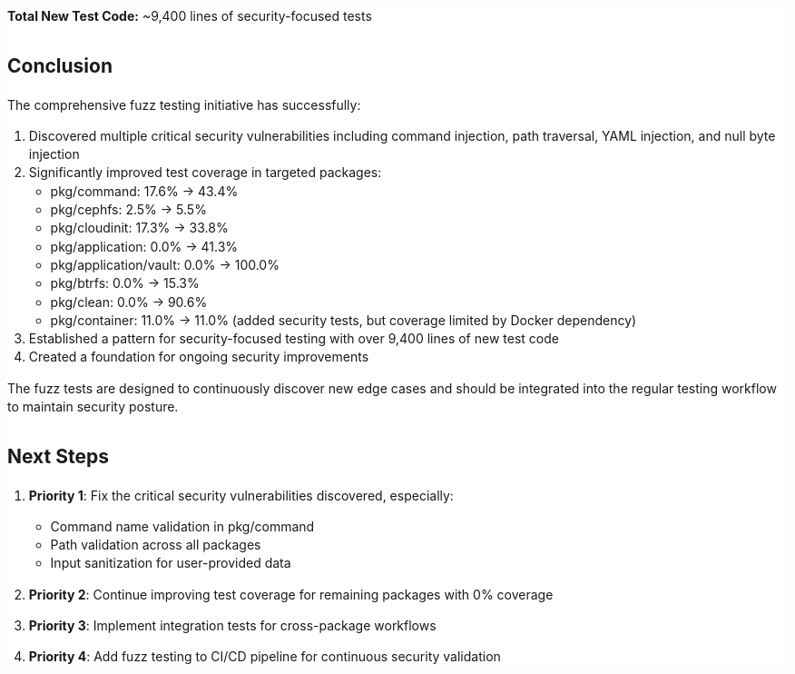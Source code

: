 **Total New Test Code:** ~9,400 lines of security-focused tests

## Conclusion

The comprehensive fuzz testing initiative has successfully:
1. Discovered multiple critical security vulnerabilities including command injection, path traversal, YAML injection, and null byte injection
2. Significantly improved test coverage in targeted packages:
   - pkg/command: 17.6% → 43.4%
   - pkg/cephfs: 2.5% → 5.5%
   - pkg/cloudinit: 17.3% → 33.8%
   - pkg/application: 0.0% → 41.3%
   - pkg/application/vault: 0.0% → 100.0%
   - pkg/btrfs: 0.0% → 15.3%
   - pkg/clean: 0.0% → 90.6%
   - pkg/container: 11.0% → 11.0% (added security tests, but coverage limited by Docker dependency)
3. Established a pattern for security-focused testing with over 9,400 lines of new test code
4. Created a foundation for ongoing security improvements

The fuzz tests are designed to continuously discover new edge cases and should be integrated into the regular testing workflow to maintain security posture.

## Next Steps

1. **Priority 1**: Fix the critical security vulnerabilities discovered, especially:
   - Command name validation in pkg/command
   - Path validation across all packages
   - Input sanitization for user-provided data

2. **Priority 2**: Continue improving test coverage for remaining packages with 0% coverage

3. **Priority 3**: Implement integration tests for cross-package workflows

4. **Priority 4**: Add fuzz testing to CI/CD pipeline for continuous security validation
